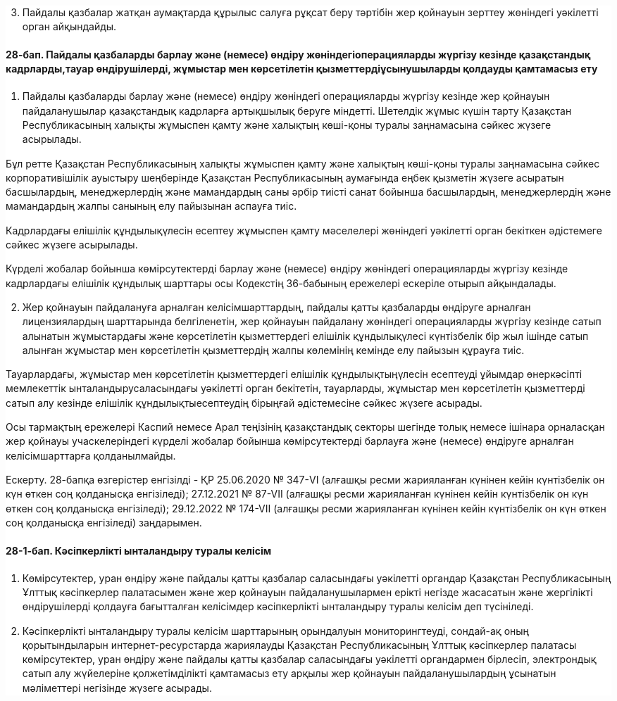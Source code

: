 3. Пайдалы қазбалар жатқан аумақтарда құрылыс салуға рұқсат беру тәртібін жер қойнауын зерттеу жөніндегі уәкілетті орган айқындайды.

#### 28-бап. Пайдалы қазбаларды барлау және (немесе) өндіру жөніндегіоперацияларды жүргізу кезінде қазақстандық кадрларды,тауар өндірушілерді, жұмыстар мен көрсетілетін қызметтердіұсынушыларды қолдауды қамтамасыз ету

1. Пайдалы қазбаларды барлау және (немесе) өндіру жөніндегі операцияларды жүргізу кезінде жер қойнауын пайдаланушылар қазақстандық кадрларға артықшылық беруге міндетті. Шетелдік жұмыс күшін тарту Қазақстан Республикасының халықты жұмыспен қамту және халықтың көші-қоны туралы заңнамасына сәйкес жүзеге асырылады. 

Бұл ретте Қазақстан Республикасының халықты жұмыспен қамту және халықтың көші-қоны туралы заңнамасына сәйкес корпоративішілік ауыстыру шеңберінде Қазақстан Республикасының аумағында еңбек қызметін жүзеге асыратын басшылардың, менеджерлердің және мамандардың саны әрбір тиісті санат бойынша басшылардың, менеджерлердің және мамандардың жалпы санының елу пайызынан аспауға тиіс.

Кадрлардағы елішілік құндылықүлесін есептеу жұмыспен қамту мәселелері жөніндегі уәкілетті орган бекіткен әдістемеге сәйкес жүзеге асырылады.

Күрделі жобалар бойынша көмірсутектерді барлау және (немесе) өндіру жөніндегі операцияларды жүргізу кезінде кадрлардағы елішілік құндылық шарттары осы Кодекстің 36-бабының ережелері ескеріле отырып айқындалады.

2. Жер қойнауын пайдалануға арналған келісімшарттардың, пайдалы қатты қазбаларды өндіруге арналған лицензиялардың шарттарында белгіленетін, жер қойнауын пайдалану жөніндегі операцияларды жүргізу кезінде сатып алынатын жұмыстардағы және көрсетілетін қызметтердегі елішілік құндылықүлесі күнтізбелік бір жыл ішінде сатып алынған жұмыстар мен көрсетілетін қызметтердің жалпы көлемінің кемінде елу пайызын құрауға тиіс.

Тауарлардағы, жұмыстар мен көрсетілетін қызметтердегі елішілік құндылықтыңүлесін есептеуді ұйымдар өнеркәсіпті мемлекеттік ынталандырусаласындағы уәкілетті орган бекітетін, тауарларды, жұмыстар мен көрсетілетін қызметтерді сатып алу кезінде елішілік құндылықтыесептеудің бірыңғай әдістемесіне сәйкес жүзеге асырады.

Осы тармақтың ережелері Каспий немесе Арал теңізінің қазақстандық секторы шегінде толық немесе ішінара орналасқан жер қойнауы учаскелеріндегі күрделі жобалар бойынша көмірсутектерді барлауға және (немесе) өндіруге арналған келісімшарттарға қолданылмайды.

Ескерту. 28-бапқа өзгерістер енгізілді - ҚР 25.06.2020 № 347-VI (алғашқы ресми жарияланған күнінен кейін күнтізбелік он күн өткен соң қолданысқа енгізіледі); 27.12.2021 № 87-VII (алғашқы ресми жарияланған күнінен кейін күнтізбелік он күн өткен соң қолданысқа енгізіледі); 29.12.2022 № 174-VII (алғашқы ресми жарияланған күнінен кейін күнтізбелік он күн өткен соң қолданысқа енгізіледі) заңдарымен.

#### 28-1-бап. Кәсіпкерлікті ынталандыру туралы келісім

1. Көмірсутектер, уран өндіру және пайдалы қатты қазбалар саласындағы уәкілетті органдар Қазақстан Республикасының Ұлттық кәсіпкерлер палатасымен және жер қойнауын пайдаланушылармен ерікті негізде жасасатын және жергілікті өндірушілерді қолдауға бағытталған келісімдер кәсіпкерлікті ынталандыру туралы келісім деп түсініледі.

2. Кәсіпкерлікті ынталандыру туралы келісім шарттарының орындалуын мониторингтеуді, сондай-ақ оның қорытындыларын интернет-ресурстарда жариялауды Қазақстан Республикасының Ұлттық кәсіпкерлер палатасы көмірсутектер, уран өндіру және пайдалы қатты қазбалар саласындағы уәкілетті органдармен бірлесіп, электрондық сатып алу жүйелеріне қолжетімділікті қамтамасыз ету арқылы жер қойнауын пайдаланушылардың ұсынатын мәліметтері негізінде жүзеге асырады.
